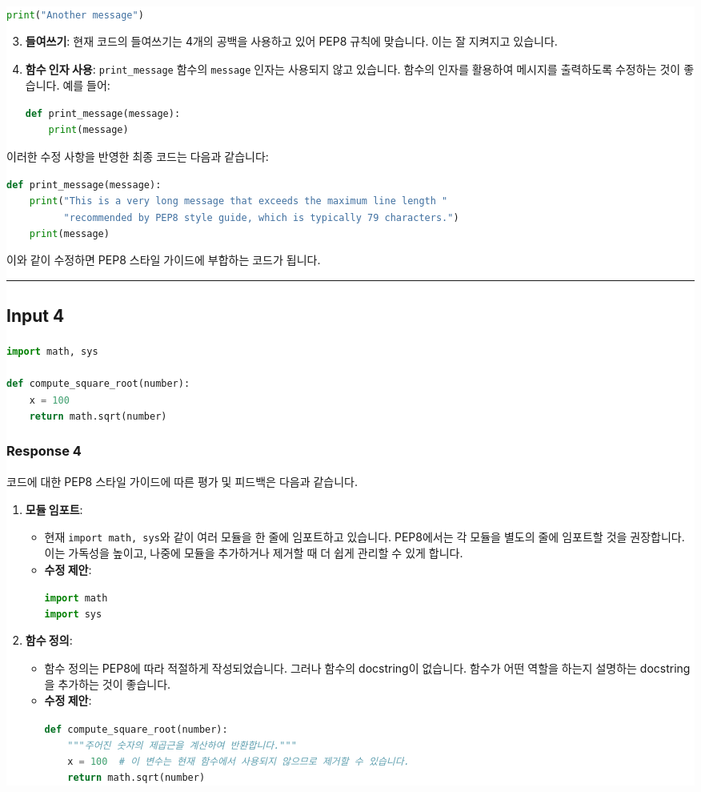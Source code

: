    ```python
   print("Another message")
   ```

3. **들여쓰기**: 현재 코드의 들여쓰기는 4개의 공백을 사용하고 있어 PEP8 규칙에 맞습니다. 이는 잘 지켜지고 있습니다.

4. **함수 인자 사용**: `print_message` 함수의 `message` 인자는 사용되지 않고 있습니다. 함수의 인자를 활용하여 메시지를 출력하도록 수정하는 것이 좋습니다. 예를 들어:

   ```python
   def print_message(message):
       print(message)
   ```

이러한 수정 사항을 반영한 최종 코드는 다음과 같습니다:

```python
def print_message(message):
    print("This is a very long message that exceeds the maximum line length "
          "recommended by PEP8 style guide, which is typically 79 characters.")
    print(message)
```

이와 같이 수정하면 PEP8 스타일 가이드에 부합하는 코드가 됩니다.

---

## Input 4
```python
import math, sys

def compute_square_root(number):
    x = 100
    return math.sqrt(number)
```

### Response 4
코드에 대한 PEP8 스타일 가이드에 따른 평가 및 피드백은 다음과 같습니다.

1. **모듈 임포트**:
   - 현재 `import math, sys`와 같이 여러 모듈을 한 줄에 임포트하고 있습니다. PEP8에서는 각 모듈을 별도의 줄에 임포트할 것을 권장합니다. 이는 가독성을 높이고, 나중에 모듈을 추가하거나 제거할 때 더 쉽게 관리할 수 있게 합니다.
   - **수정 제안**:
     ```python
     import math
     import sys
     ```

2. **함수 정의**:
   - 함수 정의는 PEP8에 따라 적절하게 작성되었습니다. 그러나 함수의 docstring이 없습니다. 함수가 어떤 역할을 하는지 설명하는 docstring을 추가하는 것이 좋습니다.
   - **수정 제안**:
     ```python
     def compute_square_root(number):
         """주어진 숫자의 제곱근을 계산하여 반환합니다."""
         x = 100  # 이 변수는 현재 함수에서 사용되지 않으므로 제거할 수 있습니다.
         return math.sqrt(number)
     ```
